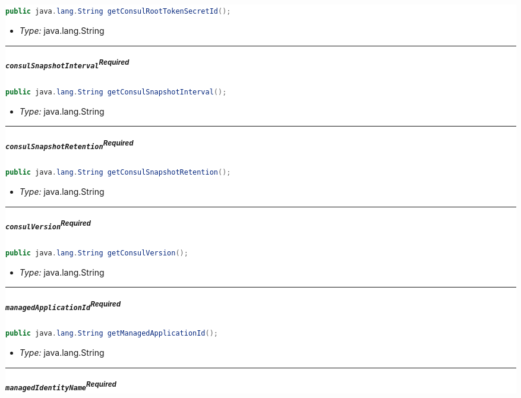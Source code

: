 ```java
public java.lang.String getConsulRootTokenSecretId();
```

- *Type:* java.lang.String

---

##### `consulSnapshotInterval`<sup>Required</sup> <a name="consulSnapshotInterval" id="@cdktf/provider-hcs.cluster.Cluster.property.consulSnapshotInterval"></a>

```java
public java.lang.String getConsulSnapshotInterval();
```

- *Type:* java.lang.String

---

##### `consulSnapshotRetention`<sup>Required</sup> <a name="consulSnapshotRetention" id="@cdktf/provider-hcs.cluster.Cluster.property.consulSnapshotRetention"></a>

```java
public java.lang.String getConsulSnapshotRetention();
```

- *Type:* java.lang.String

---

##### `consulVersion`<sup>Required</sup> <a name="consulVersion" id="@cdktf/provider-hcs.cluster.Cluster.property.consulVersion"></a>

```java
public java.lang.String getConsulVersion();
```

- *Type:* java.lang.String

---

##### `managedApplicationId`<sup>Required</sup> <a name="managedApplicationId" id="@cdktf/provider-hcs.cluster.Cluster.property.managedApplicationId"></a>

```java
public java.lang.String getManagedApplicationId();
```

- *Type:* java.lang.String

---

##### `managedIdentityName`<sup>Required</sup> <a name="managedIdentityName" id="@cdktf/provider-hcs.cluster.Cluster.property.managedIdentityName"></a>
